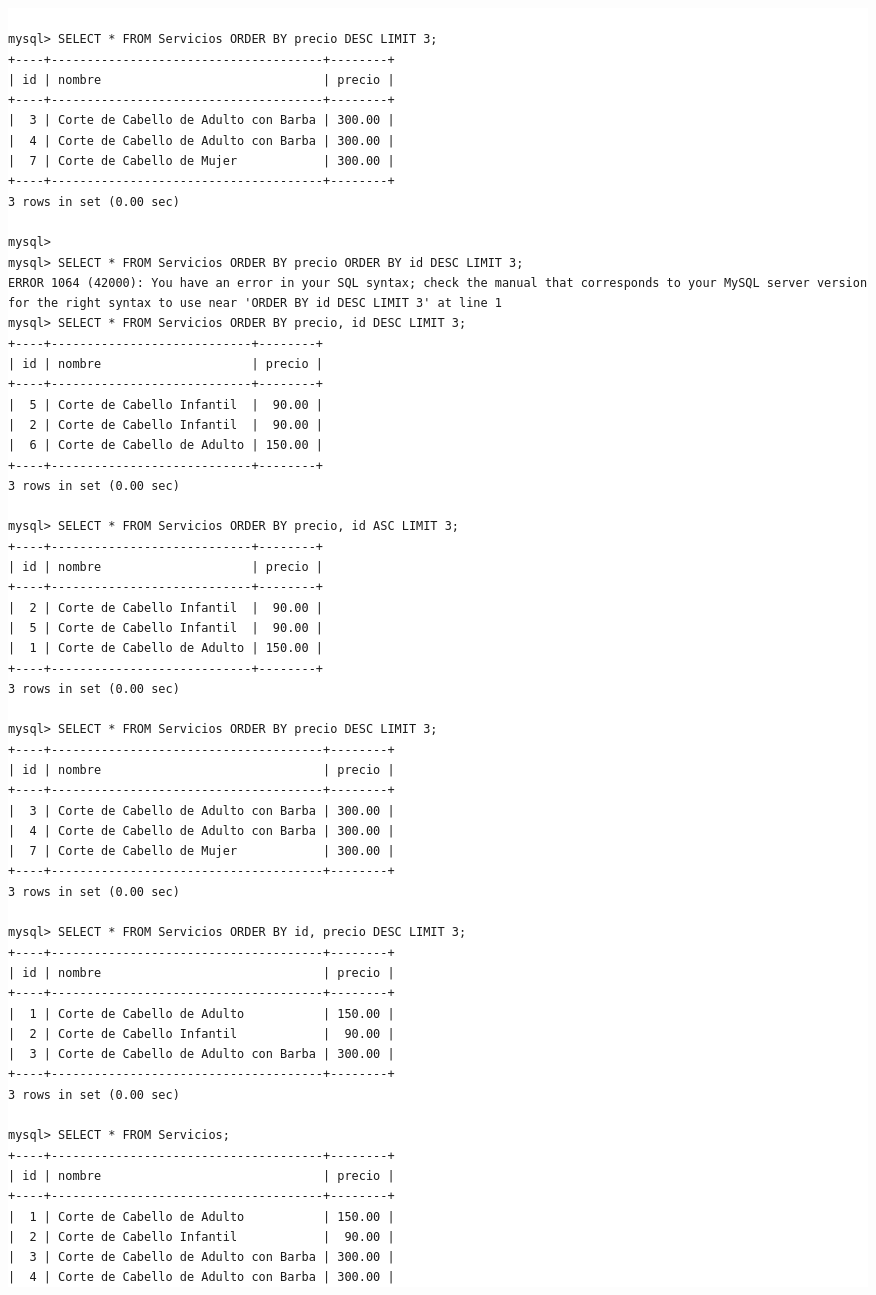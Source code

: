 ```

mysql> SELECT * FROM Servicios ORDER BY precio DESC LIMIT 3;
+----+--------------------------------------+--------+
| id | nombre                               | precio |
+----+--------------------------------------+--------+
|  3 | Corte de Cabello de Adulto con Barba | 300.00 |
|  4 | Corte de Cabello de Adulto con Barba | 300.00 |
|  7 | Corte de Cabello de Mujer            | 300.00 |
+----+--------------------------------------+--------+
3 rows in set (0.00 sec)

mysql>
mysql> SELECT * FROM Servicios ORDER BY precio ORDER BY id DESC LIMIT 3;
ERROR 1064 (42000): You have an error in your SQL syntax; check the manual that corresponds to your MySQL server version for the right syntax to use near 'ORDER BY id DESC LIMIT 3' at line 1
mysql> SELECT * FROM Servicios ORDER BY precio, id DESC LIMIT 3;
+----+----------------------------+--------+
| id | nombre                     | precio |
+----+----------------------------+--------+
|  5 | Corte de Cabello Infantil  |  90.00 |
|  2 | Corte de Cabello Infantil  |  90.00 |
|  6 | Corte de Cabello de Adulto | 150.00 |
+----+----------------------------+--------+
3 rows in set (0.00 sec)

mysql> SELECT * FROM Servicios ORDER BY precio, id ASC LIMIT 3;
+----+----------------------------+--------+
| id | nombre                     | precio |
+----+----------------------------+--------+
|  2 | Corte de Cabello Infantil  |  90.00 |
|  5 | Corte de Cabello Infantil  |  90.00 |
|  1 | Corte de Cabello de Adulto | 150.00 |
+----+----------------------------+--------+
3 rows in set (0.00 sec)

mysql> SELECT * FROM Servicios ORDER BY precio DESC LIMIT 3;
+----+--------------------------------------+--------+
| id | nombre                               | precio |
+----+--------------------------------------+--------+
|  3 | Corte de Cabello de Adulto con Barba | 300.00 |
|  4 | Corte de Cabello de Adulto con Barba | 300.00 |
|  7 | Corte de Cabello de Mujer            | 300.00 |
+----+--------------------------------------+--------+
3 rows in set (0.00 sec)

mysql> SELECT * FROM Servicios ORDER BY id, precio DESC LIMIT 3;
+----+--------------------------------------+--------+
| id | nombre                               | precio |
+----+--------------------------------------+--------+
|  1 | Corte de Cabello de Adulto           | 150.00 |
|  2 | Corte de Cabello Infantil            |  90.00 |
|  3 | Corte de Cabello de Adulto con Barba | 300.00 |
+----+--------------------------------------+--------+
3 rows in set (0.00 sec)

mysql> SELECT * FROM Servicios;
+----+--------------------------------------+--------+
| id | nombre                               | precio |
+----+--------------------------------------+--------+
|  1 | Corte de Cabello de Adulto           | 150.00 |
|  2 | Corte de Cabello Infantil            |  90.00 |
|  3 | Corte de Cabello de Adulto con Barba | 300.00 |
|  4 | Corte de Cabello de Adulto con Barba | 300.00 |
```
